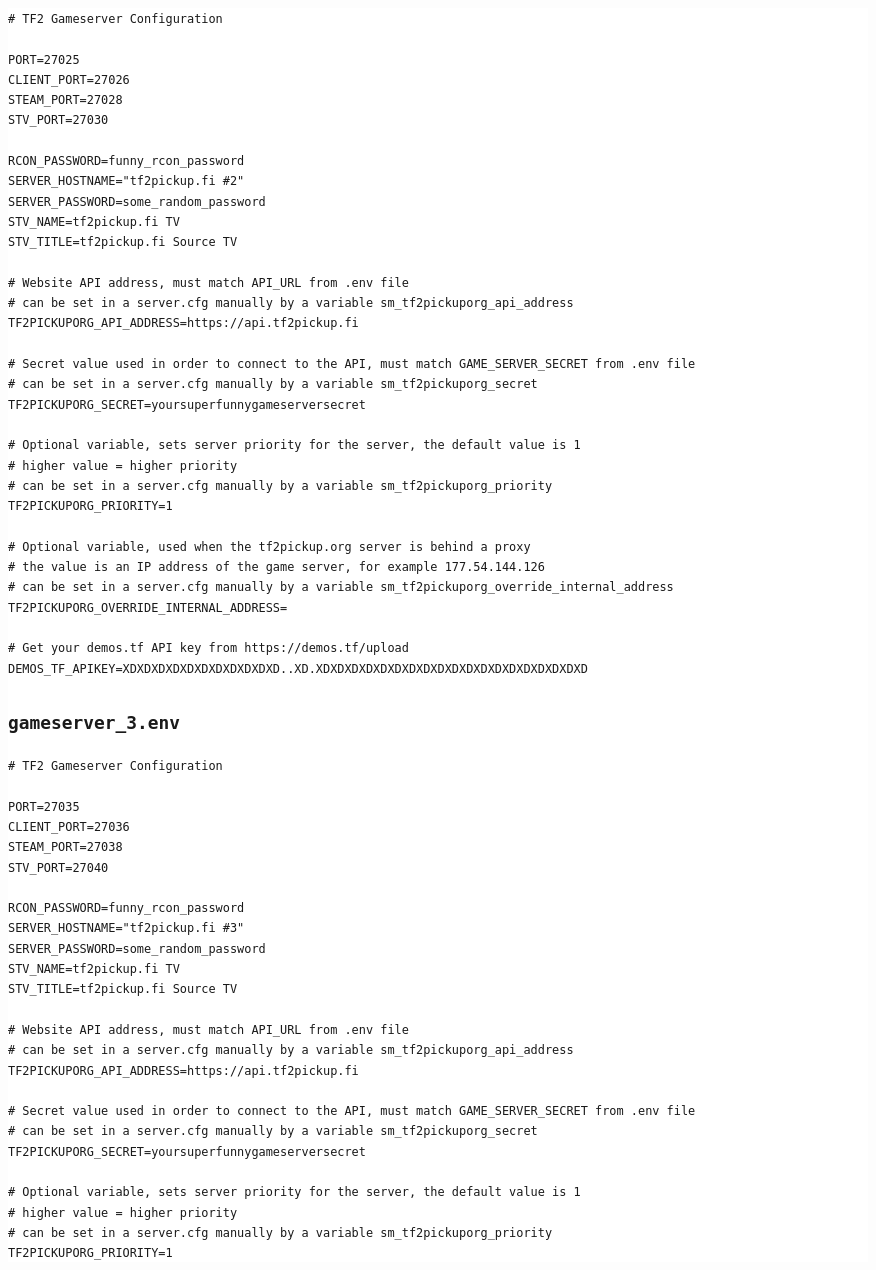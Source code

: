 ```env
# TF2 Gameserver Configuration

PORT=27025
CLIENT_PORT=27026
STEAM_PORT=27028
STV_PORT=27030

RCON_PASSWORD=funny_rcon_password
SERVER_HOSTNAME="tf2pickup.fi #2"
SERVER_PASSWORD=some_random_password
STV_NAME=tf2pickup.fi TV
STV_TITLE=tf2pickup.fi Source TV

# Website API address, must match API_URL from .env file
# can be set in a server.cfg manually by a variable sm_tf2pickuporg_api_address
TF2PICKUPORG_API_ADDRESS=https://api.tf2pickup.fi

# Secret value used in order to connect to the API, must match GAME_SERVER_SECRET from .env file
# can be set in a server.cfg manually by a variable sm_tf2pickuporg_secret
TF2PICKUPORG_SECRET=yoursuperfunnygameserversecret

# Optional variable, sets server priority for the server, the default value is 1
# higher value = higher priority
# can be set in a server.cfg manually by a variable sm_tf2pickuporg_priority
TF2PICKUPORG_PRIORITY=1

# Optional variable, used when the tf2pickup.org server is behind a proxy
# the value is an IP address of the game server, for example 177.54.144.126
# can be set in a server.cfg manually by a variable sm_tf2pickuporg_override_internal_address
TF2PICKUPORG_OVERRIDE_INTERNAL_ADDRESS=

# Get your demos.tf API key from https://demos.tf/upload
DEMOS_TF_APIKEY=XDXDXDXDXDXDXDXDXDXDXD..XD.XDXDXDXDXDXDXDXDXDXDXDXDXDXDXDXDXDXDXD
```

## `gameserver_3.env`

```env
# TF2 Gameserver Configuration

PORT=27035
CLIENT_PORT=27036
STEAM_PORT=27038
STV_PORT=27040

RCON_PASSWORD=funny_rcon_password
SERVER_HOSTNAME="tf2pickup.fi #3"
SERVER_PASSWORD=some_random_password
STV_NAME=tf2pickup.fi TV
STV_TITLE=tf2pickup.fi Source TV

# Website API address, must match API_URL from .env file
# can be set in a server.cfg manually by a variable sm_tf2pickuporg_api_address
TF2PICKUPORG_API_ADDRESS=https://api.tf2pickup.fi

# Secret value used in order to connect to the API, must match GAME_SERVER_SECRET from .env file
# can be set in a server.cfg manually by a variable sm_tf2pickuporg_secret
TF2PICKUPORG_SECRET=yoursuperfunnygameserversecret

# Optional variable, sets server priority for the server, the default value is 1
# higher value = higher priority
# can be set in a server.cfg manually by a variable sm_tf2pickuporg_priority
TF2PICKUPORG_PRIORITY=1
```